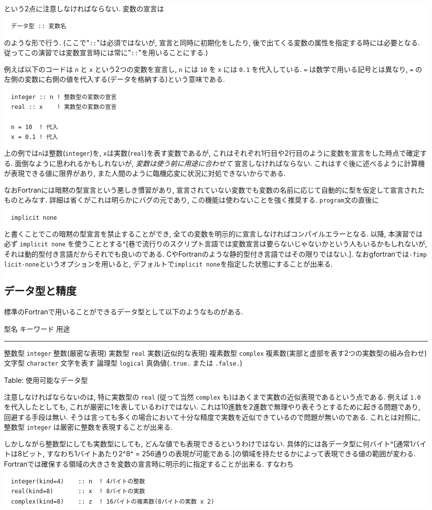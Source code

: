 という2点に注意しなければならない. 変数の宣言は

```{style=f90}
  データ型 :: 変数名
```

のような形で行う. (ここで"`::`"は必須ではないが, 宣言と同時に初期化をしたり, 後で出てくる変数の属性を指定する時には必要となる. 従ってこの演習では変数宣言時には常に"`::`"を用いることにする.)

例えば以下のコードは `n` と `x` という2つの変数を宣言し,  `n` には `10` を `x` には `0.1` を代入している.  `=` は数学で用いる記号とは異なり, `=` の左側の変数に右側の値を代入する(データを格納する)という意味である.

```{style=f90}
  integer :: n ! 整数型の変数の宣言
  real :: x    ! 実数型の変数の宣言

  n = 10  ! 代入
  x = 0.1 ! 代入
```

上の例では`n`は整数(`integer`)を, `x`は実数(`real`)を表す変数であるが, これはそれぞれ1行目や2行目のように変数を宣言をした時点で確定する. 面倒なように思われるかもしれないが, *変数は使う前に用途に合わせて* 宣言しなければならない. これはすぐ後に述べるように計算機が表現できる値に限界があり, また人間のように臨機応変に状況に対処できないからである.

なおFortranには暗黙の型宣言という悪しき慣習があり, 宣言されていない変数でも変数の名前に応じて自動的に型を仮定して宣言されたものとみなす. 詳細は省くがこれは明らかにバグの元であり, この機能は使わないことを強く推奨する. `program`文の直後に

```{style=f90}
  implicit none
```

と書くことでこの暗黙の型宣言を禁止することができ, 全ての変数を明示的に宣言しなければコンパイルエラーとなる. 以降, 本演習では必ず `implicit none` を使うこととする^[巷で流行りのスクリプト言語では変数宣言は要らないじゃないかという人もいるかもしれないが, それは動的型付き言語だからそれでも良いのである. CやFortranのような静的型付き言語ではその限りではない.]. なおgfortranでは`-fimplicit-none`というオプションを用いると, デフォルトで`implicit none`を指定した状態にすることが出来る.


## データ型と精度
標準のFortranで用いることができるデータ型として以下のようなものがある.

型名        キーワード   用途
---------   ----------   --------------------------------------------
整数型      `integer`    整数(厳密な表現)
実数型      `real`       実数(近似的な表現)
複素数型    `complex`    複素数(実部と虚部を表す2つの実数型の組み合わせ)
文字型      `character`  文字を表す
論理型      `logical`    真偽値(`.true.` または `.false.`)

Table: 使用可能なデータ型

注意しなければならないのは, 特に実数型の `real` (従って当然 `complex` も)はあくまで実数の近似表現であるという点である. 例えば `1.0` を代入したとしても, これが厳密に1を表しているわけではない. これは10進数を2進数で無理やり表そうとするために起きる問題であり, 回避する手段は無い. そうは言っても多くの場合において十分な精度で実数を近似できているので問題が無いのである. これとは対照に, 整数型 `integer` は厳密に整数を表現することが出来る.

しかしながら整数型にしても実数型にしても, どんな値でも表現できるというわけではない. 具体的には各データ型に何バイト^[通常1バイトは8ビット, すなわち1バイトあたり2^8^ = 256通りの表現が可能である.]の領域を持たせるかによって表現できる値の範囲が変わる. Fortranでは確保する領域の大きさを変数の宣言時に明示的に指定することが出来る. すなわち

```{style=f90}
  integer(kind=4)    :: n  ! 4バイトの整数
  real(kind=8)       :: x  ! 8バイトの実数
  complex(kind=8)    :: z  ! 16バイトの複素数(8バイトの実数 x 2)
```


[^1]: 科学的表記とは$3 \times 10^{10}$のような表記法のことである. Fortranの出力では`0.3e+11`のような形になる.